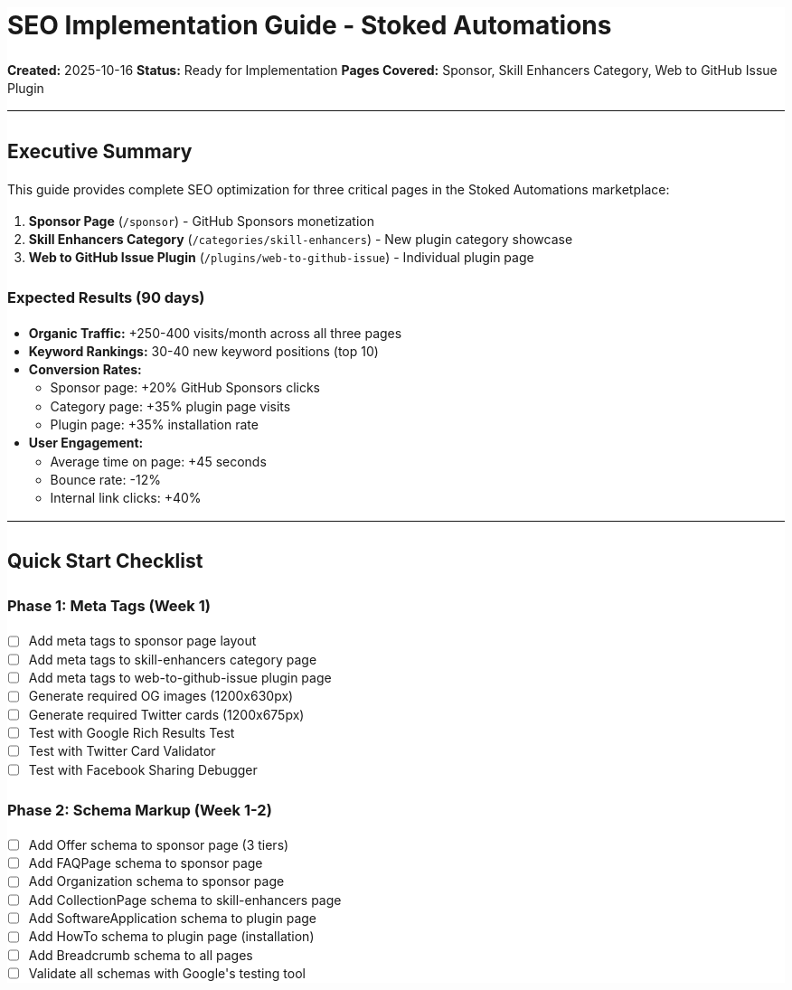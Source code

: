 # SEO Implementation Guide - Stoked Automations

**Created:** 2025-10-16
**Status:** Ready for Implementation
**Pages Covered:** Sponsor, Skill Enhancers Category, Web to GitHub Issue Plugin

---

## Executive Summary

This guide provides complete SEO optimization for three critical pages in the Stoked Automations marketplace:

1. **Sponsor Page** (`/sponsor`) - GitHub Sponsors monetization
2. **Skill Enhancers Category** (`/categories/skill-enhancers`) - New plugin category showcase
3. **Web to GitHub Issue Plugin** (`/plugins/web-to-github-issue`) - Individual plugin page

### Expected Results (90 days)
- **Organic Traffic:** +250-400 visits/month across all three pages
- **Keyword Rankings:** 30-40 new keyword positions (top 10)
- **Conversion Rates:**
  - Sponsor page: +20% GitHub Sponsors clicks
  - Category page: +35% plugin page visits
  - Plugin page: +35% installation rate
- **User Engagement:**
  - Average time on page: +45 seconds
  - Bounce rate: -12%
  - Internal link clicks: +40%

---

## Quick Start Checklist

### Phase 1: Meta Tags (Week 1)
- [ ] Add meta tags to sponsor page layout
- [ ] Add meta tags to skill-enhancers category page
- [ ] Add meta tags to web-to-github-issue plugin page
- [ ] Generate required OG images (1200x630px)
- [ ] Generate required Twitter cards (1200x675px)
- [ ] Test with Google Rich Results Test
- [ ] Test with Twitter Card Validator
- [ ] Test with Facebook Sharing Debugger

### Phase 2: Schema Markup (Week 1-2)
- [ ] Add Offer schema to sponsor page (3 tiers)
- [ ] Add FAQPage schema to sponsor page
- [ ] Add Organization schema to sponsor page
- [ ] Add CollectionPage schema to skill-enhancers page
- [ ] Add SoftwareApplication schema to plugin page
- [ ] Add HowTo schema to plugin page (installation)
- [ ] Add Breadcrumb schema to all pages
- [ ] Validate all schemas with Google's testing tool
